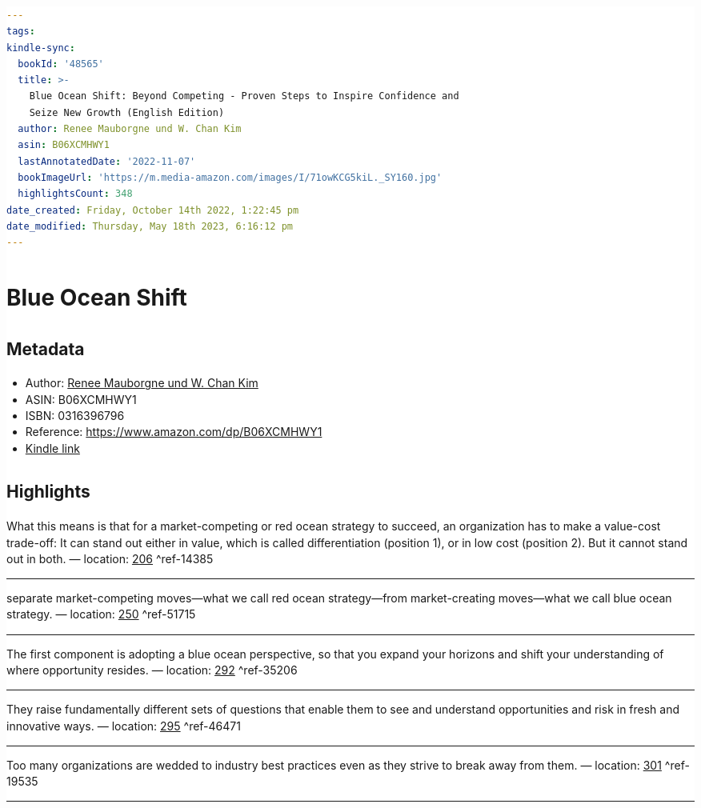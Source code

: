 ```yaml
---
tags: 
kindle-sync:
  bookId: '48565'
  title: >-
    Blue Ocean Shift: Beyond Competing - Proven Steps to Inspire Confidence and
    Seize New Growth (English Edition)
  author: Renee Mauborgne und W. Chan Kim
  asin: B06XCMHWY1
  lastAnnotatedDate: '2022-11-07'
  bookImageUrl: 'https://m.media-amazon.com/images/I/71owKCG5kiL._SY160.jpg'
  highlightsCount: 348
date_created: Friday, October 14th 2022, 1:22:45 pm
date_modified: Thursday, May 18th 2023, 6:16:12 pm
---
```

# Blue Ocean Shift
## Metadata
* Author: [Renee Mauborgne und W. Chan Kim](https://www.amazon.com/-/de/W-Chan-Kim/e/B00459UV38/ref=dp_byline_cont_ebooks_2)
* ASIN: B06XCMHWY1
* ISBN: 0316396796
* Reference: https://www.amazon.com/dp/B06XCMHWY1
* [Kindle link](kindle://book?action=open&asin=B06XCMHWY1)

## Highlights
What this means is that for a market-competing or red ocean strategy to succeed, an organization has to make a value-cost trade-off: It can stand out either in value, which is called differentiation (position 1), or in low cost (position 2). But it cannot stand out in both. — location: [206](kindle://book?action=open&asin=B06XCMHWY1&location=206) ^ref-14385

---
separate market-competing moves—what we call red ocean strategy—from market-creating moves—what we call blue ocean strategy. — location: [250](kindle://book?action=open&asin=B06XCMHWY1&location=250) ^ref-51715

---
The first component is adopting a blue ocean perspective, so that you expand your horizons and shift your understanding of where opportunity resides. — location: [292](kindle://book?action=open&asin=B06XCMHWY1&location=292) ^ref-35206

---
They raise fundamentally different sets of questions that enable them to see and understand opportunities and risk in fresh and innovative ways. — location: [295](kindle://book?action=open&asin=B06XCMHWY1&location=295) ^ref-46471

---
Too many organizations are wedded to industry best practices even as they strive to break away from them. — location: [301](kindle://book?action=open&asin=B06XCMHWY1&location=301) ^ref-19535

---